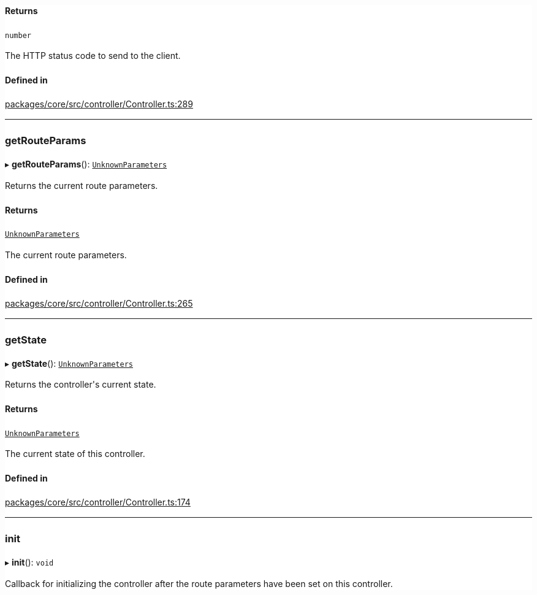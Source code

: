 #### Returns

`number`

The HTTP status code to send to the client.

#### Defined in

[packages/core/src/controller/Controller.ts:289](https://github.com/seznam/ima/blob/16487954/packages/core/src/controller/Controller.ts#L289)

___

### getRouteParams

▸ **getRouteParams**(): [`UnknownParameters`](../modules.md#unknownparameters)

Returns the current route parameters.

#### Returns

[`UnknownParameters`](../modules.md#unknownparameters)

The current route parameters.

#### Defined in

[packages/core/src/controller/Controller.ts:265](https://github.com/seznam/ima/blob/16487954/packages/core/src/controller/Controller.ts#L265)

___

### getState

▸ **getState**(): [`UnknownParameters`](../modules.md#unknownparameters)

Returns the controller's current state.

#### Returns

[`UnknownParameters`](../modules.md#unknownparameters)

The current state of this controller.

#### Defined in

[packages/core/src/controller/Controller.ts:174](https://github.com/seznam/ima/blob/16487954/packages/core/src/controller/Controller.ts#L174)

___

### init

▸ **init**(): `void`

Callback for initializing the controller after the route parameters have
been set on this controller.

